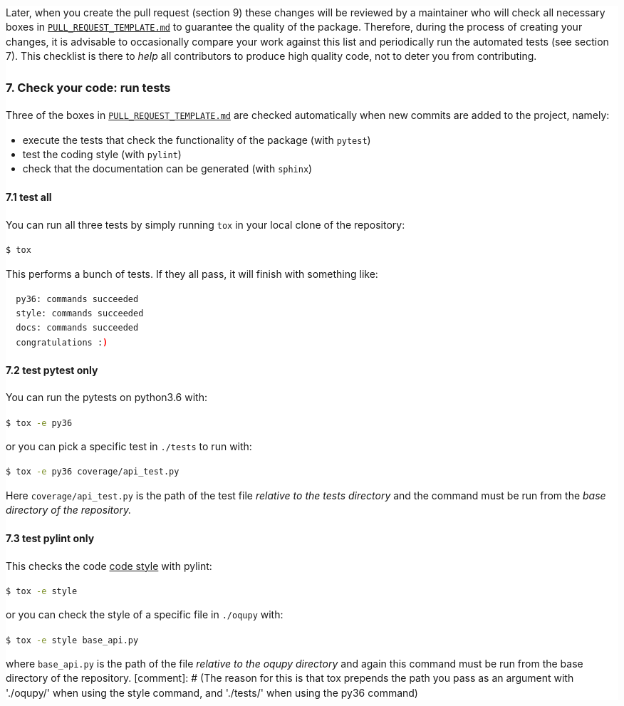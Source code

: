 Later, when you create the pull request (section 9) these changes will be
reviewed by a maintainer who will check all necessary boxes in
[`PULL_REQUEST_TEMPLATE.md`](https://github.com/tempoCollaboration/OQuPy/blob/main/PULL_REQUEST_TEMPLATE.md)
to guarantee the quality of the package. Therefore, during the process of
creating your changes, it is advisable to occasionally compare your work
against this list and periodically run the automated tests (see section 7).
This checklist is there to *help* all contributors to produce high quality code,
not to deter you from contributing.


### 7. Check your code: run tests
Three of the boxes in
[`PULL_REQUEST_TEMPLATE.md`](https://github.com/tempoCollaboration/OQuPy/blob/main/PULL_REQUEST_TEMPLATE.md) are checked automatically when new commits are
added to the project, namely:

* execute the tests that check the functionality of the package (with `pytest`)
* test the coding style (with `pylint`)
* check that the documentation can be generated (with `sphinx`)


#### 7.1 test all
You can run all three tests by simply running `tox` in your local clone of the repository:
```bash
$ tox
```
This performs a bunch of tests. If they all pass, it will finish with something
like:
```bash
  py36: commands succeeded
  style: commands succeeded
  docs: commands succeeded
  congratulations :)
```

#### 7.2 test pytest only
You can run the pytests on python3.6 with:
```bash
$ tox -e py36
```
or you can pick a specific test in `./tests` to run with:
```bash
$ tox -e py36 coverage/api_test.py
```
Here `coverage/api_test.py` is the path of the test file *relative to the tests
directory* and the command must be run from the *base directory of the repository.*

#### 7.3 test pylint only
This checks the code [code style](https://www.python.org/dev/peps/pep-0008/)
with pylint:
```bash
$ tox -e style
```
or you can check the style of a specific file in `./oqupy` with:
```bash
$ tox -e style base_api.py
```
where `base_api.py` is the path of the file *relative to the oqupy
directory* and again this command must be run from the base directory 
of the repository.
[comment]: # (The reason for this is that tox prepends the path you pass as an argument with './oqupy/' when using the style command, and './tests/' when using the py36 command)
